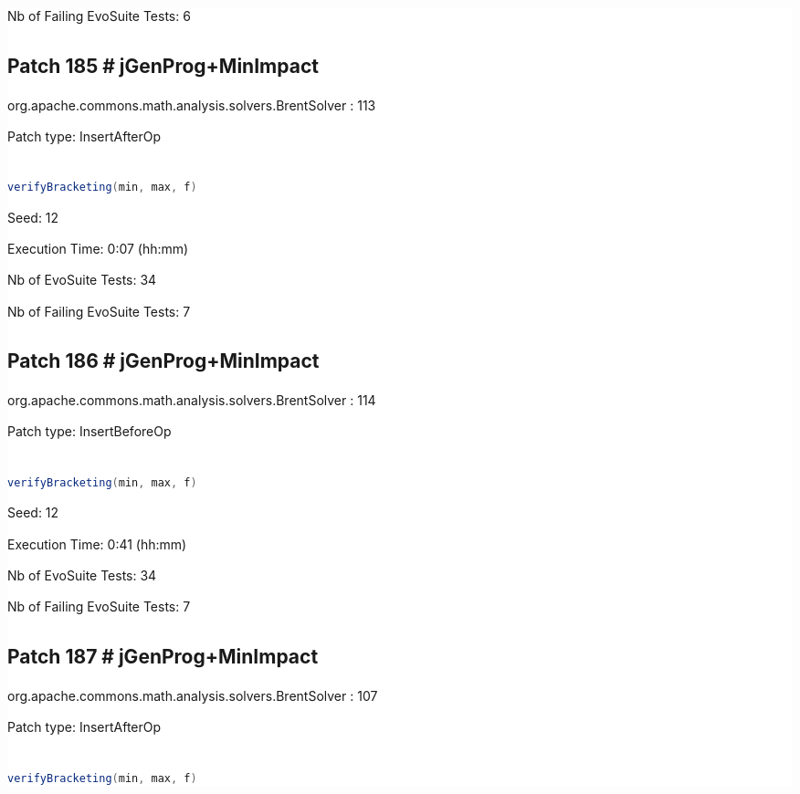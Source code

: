 Nb of Failing EvoSuite Tests: 6



## Patch 185 #  jGenProg+MinImpact 

org.apache.commons.math.analysis.solvers.BrentSolver : 113

Patch type: InsertAfterOp

```Java

verifyBracketing(min, max, f)

```


Seed: 12

Execution Time: 0:07 (hh:mm) 

Nb of EvoSuite Tests: 34

Nb of Failing EvoSuite Tests: 7



## Patch 186 #  jGenProg+MinImpact 

org.apache.commons.math.analysis.solvers.BrentSolver : 114

Patch type: InsertBeforeOp

```Java

verifyBracketing(min, max, f)

```


Seed: 12

Execution Time: 0:41 (hh:mm) 

Nb of EvoSuite Tests: 34

Nb of Failing EvoSuite Tests: 7



## Patch 187 #  jGenProg+MinImpact 

org.apache.commons.math.analysis.solvers.BrentSolver : 107

Patch type: InsertAfterOp

```Java

verifyBracketing(min, max, f)

```
